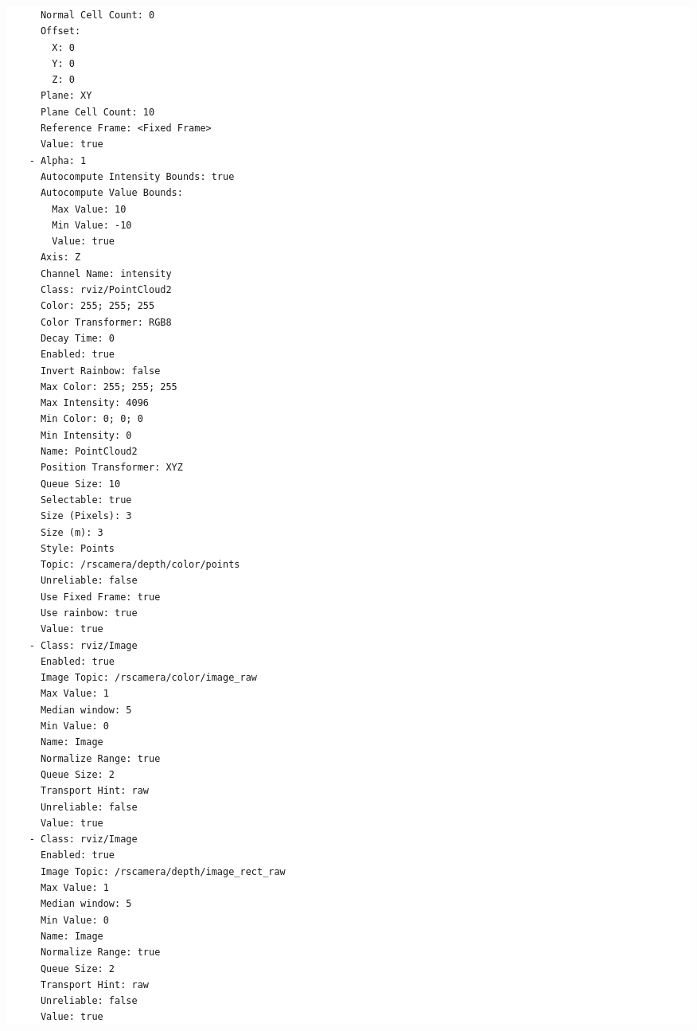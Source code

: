   ```
        Normal Cell Count: 0
        Offset:
          X: 0
          Y: 0
          Z: 0
        Plane: XY
        Plane Cell Count: 10
        Reference Frame: <Fixed Frame>
        Value: true
      - Alpha: 1
        Autocompute Intensity Bounds: true
        Autocompute Value Bounds:
          Max Value: 10
          Min Value: -10
          Value: true
        Axis: Z
        Channel Name: intensity
        Class: rviz/PointCloud2
        Color: 255; 255; 255
        Color Transformer: RGB8
        Decay Time: 0
        Enabled: true
        Invert Rainbow: false
        Max Color: 255; 255; 255
        Max Intensity: 4096
        Min Color: 0; 0; 0
        Min Intensity: 0
        Name: PointCloud2
        Position Transformer: XYZ
        Queue Size: 10
        Selectable: true
        Size (Pixels): 3
        Size (m): 3
        Style: Points
        Topic: /rscamera/depth/color/points
        Unreliable: false
        Use Fixed Frame: true
        Use rainbow: true
        Value: true
      - Class: rviz/Image
        Enabled: true
        Image Topic: /rscamera/color/image_raw
        Max Value: 1
        Median window: 5
        Min Value: 0
        Name: Image
        Normalize Range: true
        Queue Size: 2
        Transport Hint: raw
        Unreliable: false
        Value: true
      - Class: rviz/Image
        Enabled: true
        Image Topic: /rscamera/depth/image_rect_raw
        Max Value: 1
        Median window: 5
        Min Value: 0
        Name: Image
        Normalize Range: true
        Queue Size: 2
        Transport Hint: raw
        Unreliable: false
        Value: true
  ```